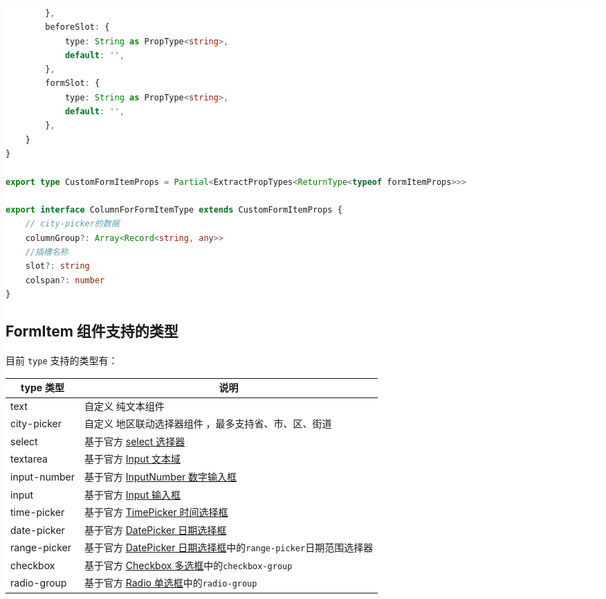```ts
        },
        beforeSlot: {
            type: String as PropType<string>,
            default: '',
        },
        formSlot: {
            type: String as PropType<string>,
            default: '',
        },
    }
}

export type CustomFormItemProps = Partial<ExtractPropTypes<ReturnType<typeof formItemProps>>>

export interface ColumnForFormItemType extends CustomFormItemProps {
    // city-picker的数据
    columnGroup?: Array<Record<string, any>>
    //插槽名称
    slot?: string
    colspan?: number
}

```



## **FormItem 组件支持的类型**

目前 `type` 支持的类型有：

| type 类型 | 说明 |
| --- | --- |
| text | 自定义 纯文本组件 |
| city-picker | 自定义 地区联动选择器组件 ，最多支持省、市、区、街道 |
| select | 基于官方 [select 选择器](https://2x.antdv.com/components/select-cn) |
| textarea | 基于官方 [Input 文本域](https://2x.antdv.com/components/input-cn#components-input-demo-textarea) |
| input-number | 基于官方 [InputNumber 数字输入框](https://2x.antdv.com/components/input-number-cn) |
| input | 基于官方 [Input 输入框](https://2x.antdv.com/components/input-cn) |
| time-picker | 基于官方 [TimePicker 时间选择框](https://2x.antdv.com/components/time-picker-cn) |
| date-picker | 基于官方 [DatePicker 日期选择框](https://2x.antdv.com/components/date-picker-cn) |
| range-picker | 基于官方 [DatePicker 日期选择框](https://2x.antdv.com/components/date-picker-cn)中的`range-picker`日期范围选择器 |
| checkbox | 基于官方 [Checkbox 多选框](https://2x.antdv.com/components/checkbox-cn)中的`checkbox-group` |
| radio-group | 基于官方 [Radio 单选框](https://2x.antdv.com/components/radio-cn)中的`radio-group` |

